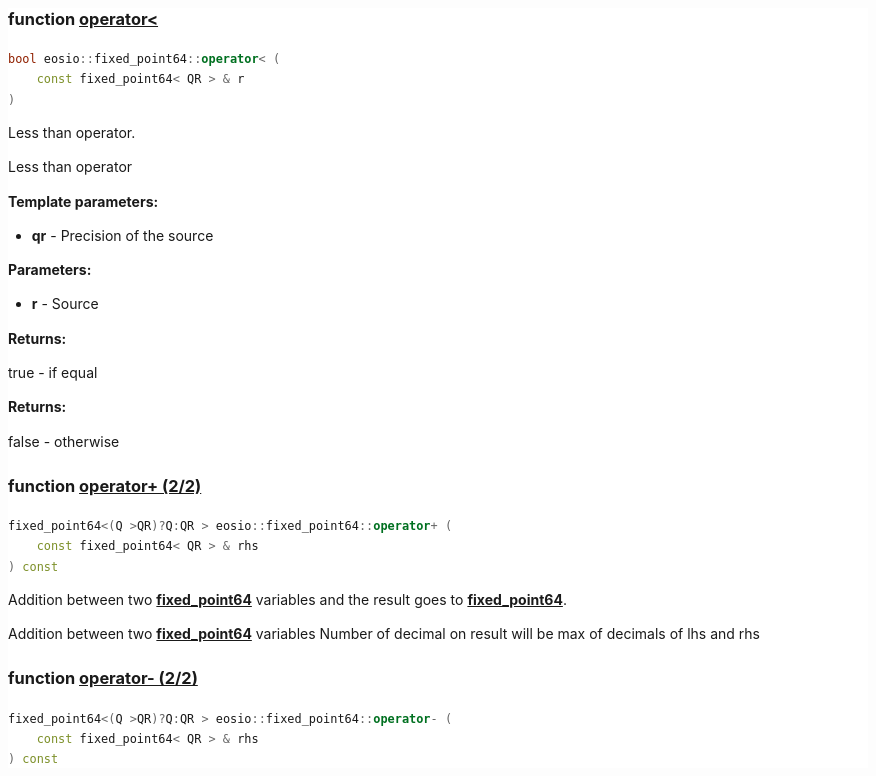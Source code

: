 


### function <a id="1a2c28bc89073dfa8c6f81ee2594a3272c" href="#1a2c28bc89073dfa8c6f81ee2594a3272c">operator<</a>

```cpp
bool eosio::fixed_point64::operator< (
    const fixed_point64< QR > & r
)
```

Less than operator. 

Less than operator


**Template parameters:**


* **qr** - Precision of the source 



**Parameters:**


* **r** - Source 



**Returns:**

true - if equal 




**Returns:**

false - otherwise 




### function <a id="1a949ad7f0149535736353c9283797468b" href="#1a949ad7f0149535736353c9283797468b">operator+ (2/2)</a>

```cpp
fixed_point64<(Q >QR)?Q:QR > eosio::fixed_point64::operator+ (
    const fixed_point64< QR > & rhs
) const
```

Addition between two **[fixed\_point64](structeosio_1_1fixed__point64.md)** variables and the result goes to **[fixed\_point64](structeosio_1_1fixed__point64.md)**. 

Addition between two **[fixed\_point64](structeosio_1_1fixed__point64.md)** variables Number of decimal on result will be max of decimals of lhs and rhs 

### function <a id="1a49301a70e323c7b6fa7e8b4d4cd1cce2" href="#1a49301a70e323c7b6fa7e8b4d4cd1cce2">operator- (2/2)</a>

```cpp
fixed_point64<(Q >QR)?Q:QR > eosio::fixed_point64::operator- (
    const fixed_point64< QR > & rhs
) const
```
